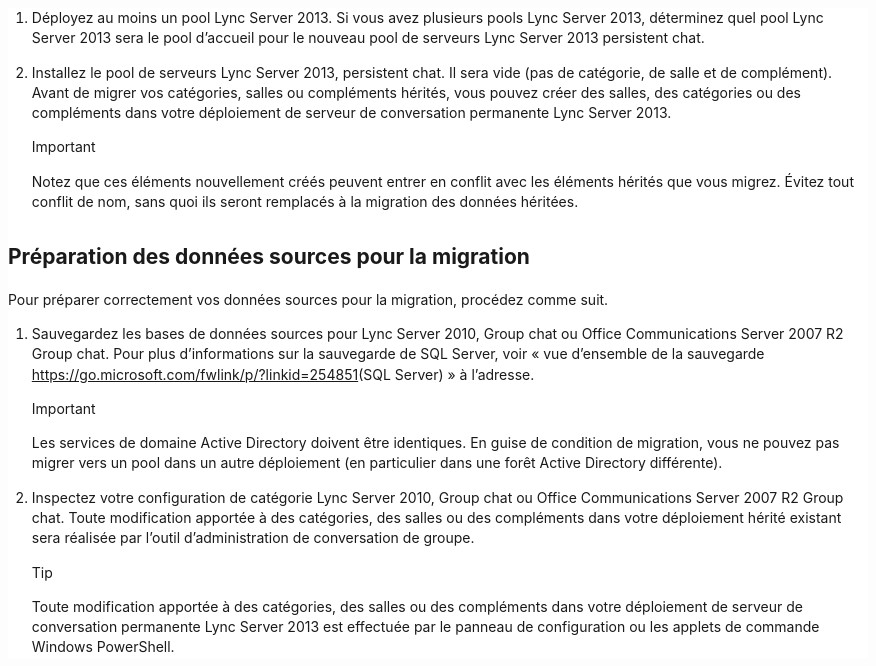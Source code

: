 1.  Déployez au moins un pool Lync Server 2013. Si vous avez plusieurs pools Lync Server 2013, déterminez quel pool Lync Server 2013 sera le pool d’accueil pour le nouveau pool de serveurs Lync Server 2013 persistent chat.

2.  Installez le pool de serveurs Lync Server 2013, persistent chat. Il sera vide (pas de catégorie, de salle et de complément). Avant de migrer vos catégories, salles ou compléments hérités, vous pouvez créer des salles, des catégories ou des compléments dans votre déploiement de serveur de conversation permanente Lync Server 2013.
    
    <div>
    

    > [!IMPORTANT]  
    > Notez que ces éléments nouvellement créés peuvent entrer en conflit avec les éléments hérités que vous migrez. Évitez tout conflit de nom, sans quoi ils seront remplacés à la migration des données héritées.

    
    </div>

</div>

<div>

## <a name="preparing-the-source-data-for-migration"></a>Préparation des données sources pour la migration

Pour préparer correctement vos données sources pour la migration, procédez comme suit.

1.  Sauvegardez les bases de données sources pour Lync Server 2010, Group chat ou Office Communications Server 2007 R2 Group chat. Pour plus d’informations sur la sauvegarde de SQL Server, voir « vue d’ensemble de la sauvegarde <https://go.microsoft.com/fwlink/p/?linkid=254851>(SQL Server) » à l’adresse.
    
    <div>
    

    > [!IMPORTANT]  
    > Les services de domaine Active Directory doivent être identiques. En guise de condition de migration, vous ne pouvez pas migrer vers un pool dans un autre déploiement (en particulier dans une forêt Active Directory différente).

    
    </div>

2.  Inspectez votre configuration de catégorie Lync Server 2010, Group chat ou Office Communications Server 2007 R2 Group chat. Toute modification apportée à des catégories, des salles ou des compléments dans votre déploiement hérité existant sera réalisée par l’outil d’administration de conversation de groupe.
    
    <div>
    

    > [!TIP]  
    > Toute modification apportée à des catégories, des salles ou des compléments dans votre déploiement de serveur de conversation permanente Lync Server 2013 est effectuée par le panneau de configuration ou les applets de commande Windows PowerShell.

    
    </div>
    